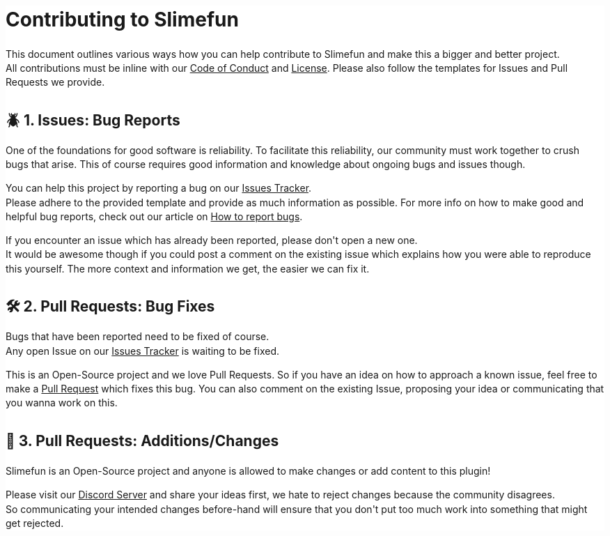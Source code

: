 # Contributing to Slimefun

This document outlines various ways how you can help contribute to Slimefun and make this a bigger and better
project.<br>
All contributions must be inline with
our [Code of Conduct](https://github.com/Slimefun/Slimefun4/blob/master/.github/CODE_OF_CONDUCT.md)
and [License](https://github.com/Slimefun/Slimefun4/blob/master/LICENSE). Please also follow the templates for Issues
and Pull Requests we provide.

## :beetle: 1. Issues: Bug Reports

One of the foundations for good software is reliability. To facilitate this reliability, our community must work
together to crush bugs that arise. This of course requires good information and knowledge about ongoing bugs and issues
though.

You can help this project by reporting a bug on our [Issues Tracker](https://github.com/Slimefun/Slimefun4/issues).<br>
Please adhere to the provided template and provide as much information as possible. For more info on how to make good
and helpful bug reports, check out our article
on [How to report bugs](https://github.com/Slimefun/Slimefun4/wiki/How-to-report-bugs).

If you encounter an issue which has already been reported, please don't open a new one.<br>
It would be awesome though if you could post a comment on the existing issue which explains how you were able to
reproduce this yourself. The more context and information we get, the easier we can fix it.

## :hammer_and_wrench: 2. Pull Requests: Bug Fixes

Bugs that have been reported need to be fixed of course.<br>
Any open Issue on our [Issues Tracker](https://github.com/Slimefun/Slimefun4/issues) is waiting to be fixed.

This is an Open-Source project and we love Pull Requests. So if you have an idea on how to approach a known issue, feel
free to make a [Pull Request](https://github.com/Slimefun/Slimefun4/pulls) which fixes this bug. You can also comment on
the existing Issue, proposing your idea or communicating that you wanna work on this.

## :wrench: 3. Pull Requests: Additions/Changes

Slimefun is an Open-Source project and anyone is allowed to make changes or add content to this plugin!

Please visit our [Discord Server](https://discord.gg/slimefun) and share your ideas first, we hate to reject changes
because the community disagrees.<br>
So communicating your intended changes before-hand will ensure that you don't put too much work into something that
might get rejected.
